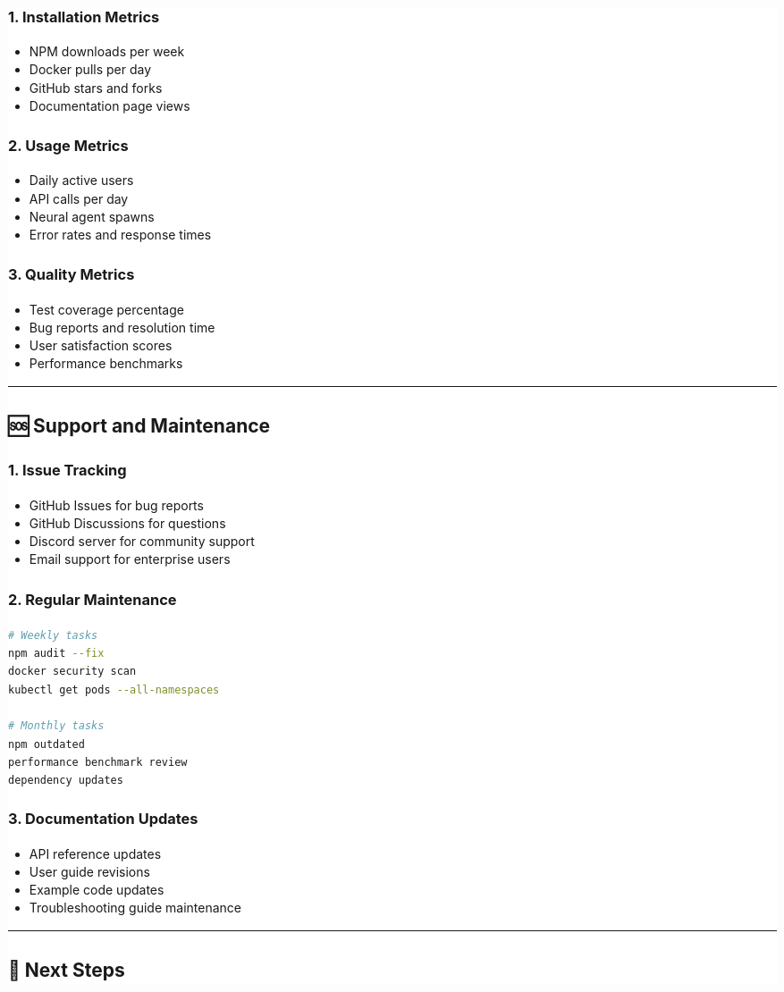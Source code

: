 ### 1. Installation Metrics
- NPM downloads per week
- Docker pulls per day
- GitHub stars and forks
- Documentation page views

### 2. Usage Metrics
- Daily active users
- API calls per day
- Neural agent spawns
- Error rates and response times

### 3. Quality Metrics
- Test coverage percentage
- Bug reports and resolution time
- User satisfaction scores
- Performance benchmarks

---

## 🆘 Support and Maintenance

### 1. Issue Tracking
- GitHub Issues for bug reports
- GitHub Discussions for questions
- Discord server for community support
- Email support for enterprise users

### 2. Regular Maintenance
```bash
# Weekly tasks
npm audit --fix
docker security scan
kubectl get pods --all-namespaces

# Monthly tasks
npm outdated
performance benchmark review
dependency updates
```

### 3. Documentation Updates
- API reference updates
- User guide revisions
- Example code updates
- Troubleshooting guide maintenance

---

## 🎯 Next Steps
